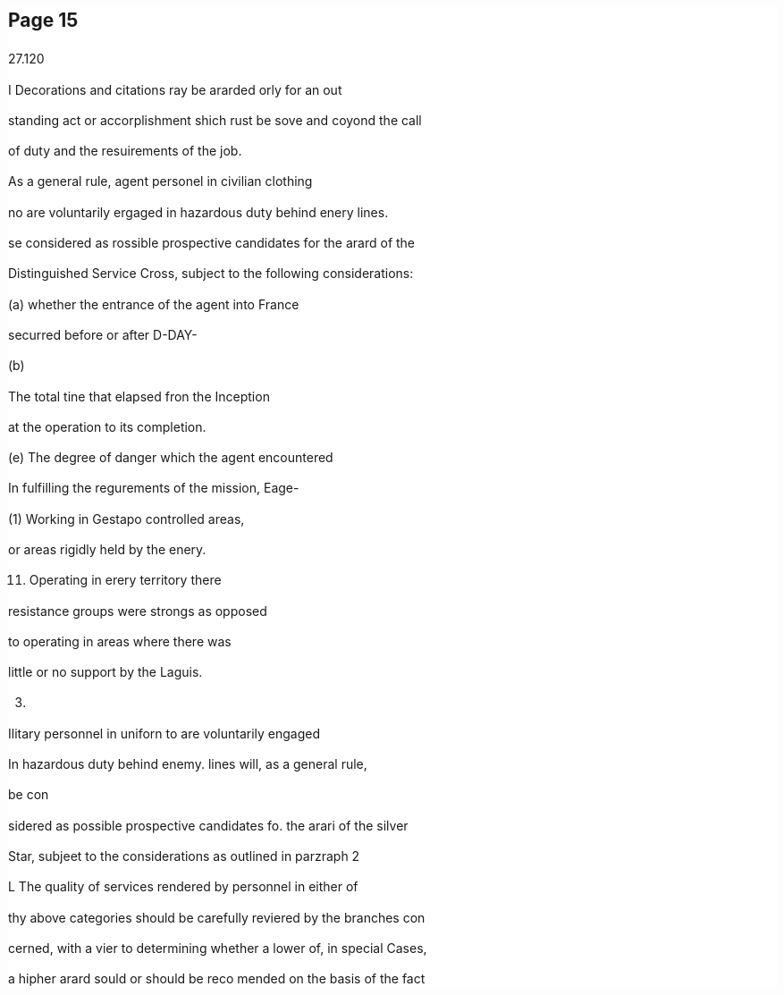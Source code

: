
## Page 15

27.120

I Decorations and citations ray be ararded orly for an out

standing act or accorplishment shich rust be sove and coyond the call

of duty and the resuirements of the job.

As a general rule, agent personel in civilian clothing

no are voluntarily ergaged in hazardous duty behind enery lines.

se considered as rossible prospective candidates for the arard of the

Distinguished Service Cross, subject to the following considerations:

(a) whether the entrance of the agent into France

securred before or after D-DAY-

(b)

The total tine that elapsed fron the Inception

at the operation to its completion.

(e) The degree of danger which the agent encountered

In fulfilling the regurements of the mission, Eage-

(1) Working in Gestapo controlled areas,

or areas rigidly held by the enery.

11) Operating in erery territory there

resistance groups were strongs as opposed

to operating in areas where there was

little or no support by the Laguis.

3.

Ilitary personnel in uniforn to are voluntarily engaged

In hazardous duty behind enemy. lines will, as a general rule,

be con

sidered as possible prospective candidates fo. the arari of the silver

Star, subjeet to the considerations as outlined in parzraph 2

L The quality of services rendered by personnel in either of

thy above categories should be carefully reviered by the branches con

cerned, with a vier to determining whether a lower of, in special Cases,

a hipher arard sould or should be reco mended on the basis of the fact
